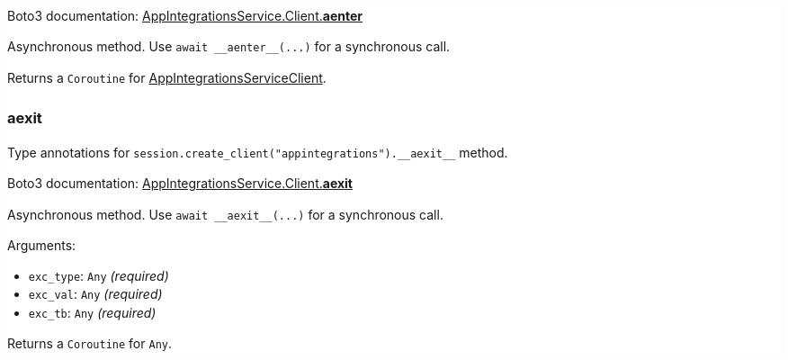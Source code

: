 Boto3 documentation:
[AppIntegrationsService.Client.__aenter__](https://boto3.amazonaws.com/v1/documentation/api/latest/reference/services/appintegrations.html#AppIntegrationsService.Client.__aenter__)

Asynchronous method. Use `await __aenter__(...)` for a synchronous call.

Returns a `Coroutine` for
[AppIntegrationsServiceClient](#appintegrationsserviceclient).

<a id="__aexit__"></a>

### __aexit__

Type annotations for `session.create_client("appintegrations").__aexit__`
method.

Boto3 documentation:
[AppIntegrationsService.Client.__aexit__](https://boto3.amazonaws.com/v1/documentation/api/latest/reference/services/appintegrations.html#AppIntegrationsService.Client.__aexit__)

Asynchronous method. Use `await __aexit__(...)` for a synchronous call.

Arguments:

- `exc_type`: `Any` *(required)*
- `exc_val`: `Any` *(required)*
- `exc_tb`: `Any` *(required)*

Returns a `Coroutine` for `Any`.

